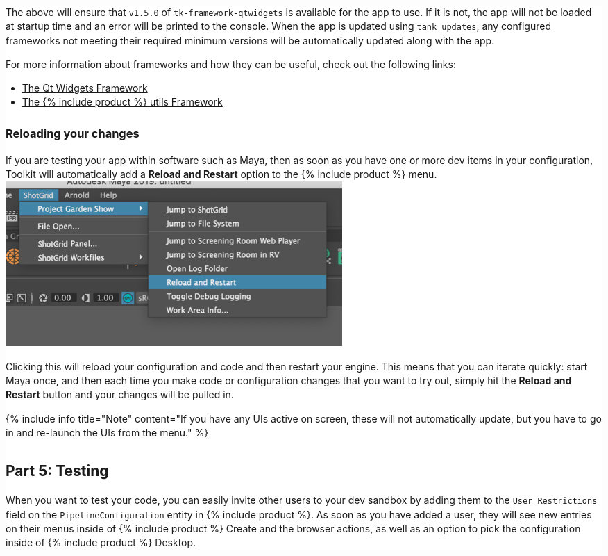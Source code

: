 The above will ensure that `v1.5.0` of `tk-framework-qtwidgets` is available for the app to use. 
If it is not, the app will not be loaded at startup time and an error will be printed to the console. 
When the app is updated using `tank updates`, any configured frameworks not meeting their required minimum versions will be automatically updated along with the app.

For more information about frameworks and how they can be useful, check out the following links:

- [The Qt Widgets Framework](https://developer.shotgridsoftware.com/tk-framework-qtwidgets/)
- [The {% include product %} utils Framework](https://developer.shotgridsoftware.com/tk-framework-shotgunutils/)

### Reloading your changes

If you are testing your app within software such as Maya, then as soon as you have one or more dev items in your configuration, 
Toolkit will automatically add a **Reload and Restart** option to the {% include product %} menu.
![{% include product %} menu Reload and Restart option](./images/reload-restart.png)

Clicking this will reload your configuration and code and then restart your engine. 
This means that you can iterate quickly: start Maya once, and then each time you make code or configuration changes that you want to try out, simply hit the **Reload and Restart** button and your changes will be pulled in. 

{% include info title="Note" content="If you have any UIs active on screen, these will not automatically update, but you have to go in and re-launch the UIs from the menu." %}

## Part 5: Testing
When you want to test your code, you can easily invite other users to your dev sandbox by adding them to the `User Restrictions` field on the `PipelineConfiguration` entity in {% include product %}. 
As soon as you have added a user, they will see new entries on their menus inside of {% include product %} Create and the browser actions, as well as an option to pick the configuration inside of {% include product %} Desktop.
